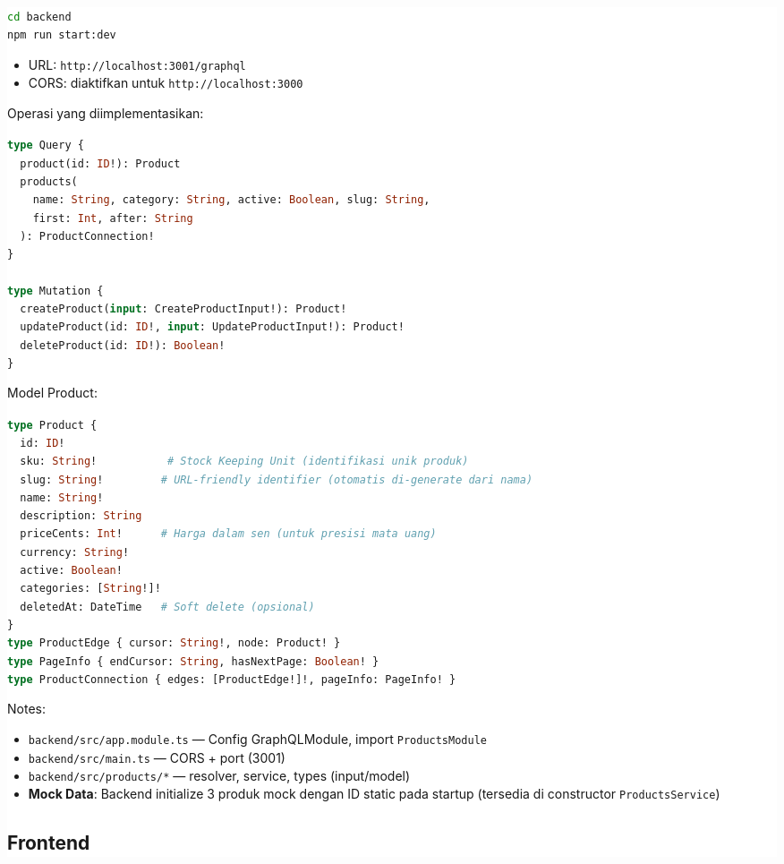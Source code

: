 ```bash
cd backend
npm run start:dev
```

- URL: `http://localhost:3001/graphql`
- CORS: diaktifkan untuk `http://localhost:3000`

Operasi yang diimplementasikan:

```graphql
type Query {
  product(id: ID!): Product
  products(
    name: String, category: String, active: Boolean, slug: String,
    first: Int, after: String
  ): ProductConnection!
}

type Mutation {
  createProduct(input: CreateProductInput!): Product!
  updateProduct(id: ID!, input: UpdateProductInput!): Product!
  deleteProduct(id: ID!): Boolean!
}
```

Model Product:

```graphql
type Product {
  id: ID!
  sku: String!           # Stock Keeping Unit (identifikasi unik produk)
  slug: String!         # URL-friendly identifier (otomatis di-generate dari nama)
  name: String!
  description: String
  priceCents: Int!      # Harga dalam sen (untuk presisi mata uang)
  currency: String!
  active: Boolean!
  categories: [String!]!
  deletedAt: DateTime   # Soft delete (opsional)
}
type ProductEdge { cursor: String!, node: Product! }
type PageInfo { endCursor: String, hasNextPage: Boolean! }
type ProductConnection { edges: [ProductEdge!]!, pageInfo: PageInfo! }
```

Notes:

- `backend/src/app.module.ts` — Config GraphQLModule, import `ProductsModule`
- `backend/src/main.ts` — CORS + port (3001)
- `backend/src/products/*` — resolver, service, types (input/model)
- **Mock Data**: Backend initialize 3 produk mock dengan ID static pada startup (tersedia di constructor `ProductsService`)

## Frontend
